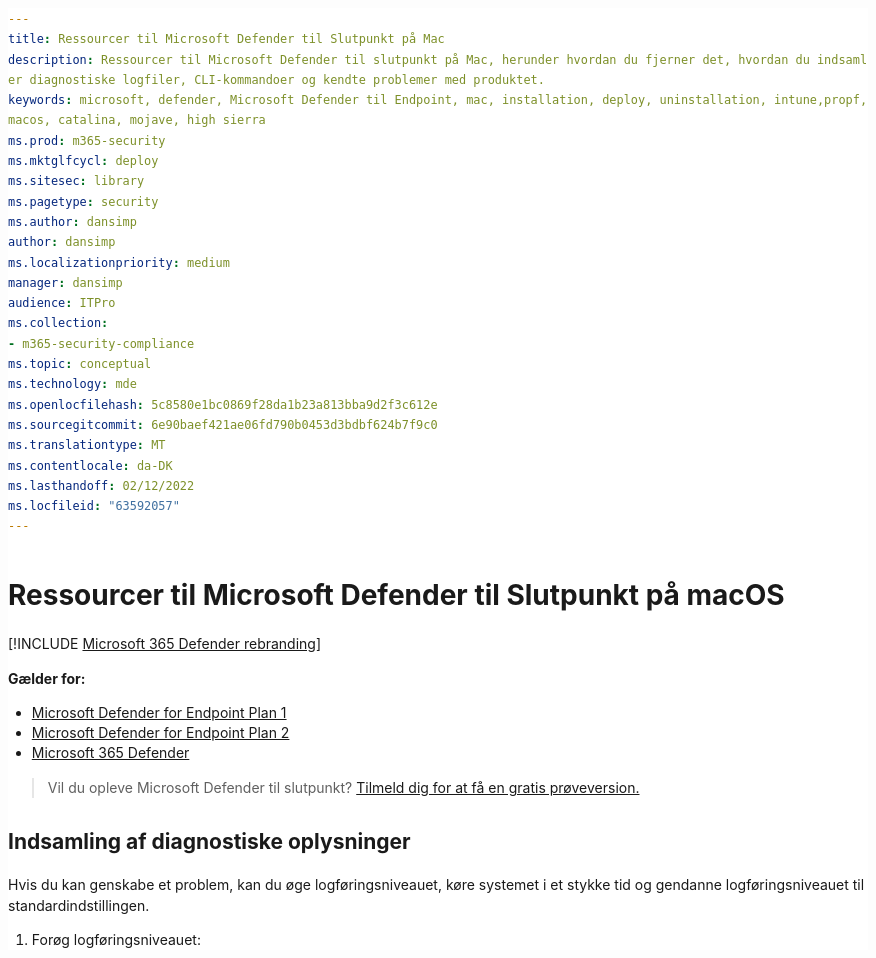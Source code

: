 ```yaml
---
title: Ressourcer til Microsoft Defender til Slutpunkt på Mac
description: Ressourcer til Microsoft Defender til slutpunkt på Mac, herunder hvordan du fjerner det, hvordan du indsamler diagnostiske logfiler, CLI-kommandoer og kendte problemer med produktet.
keywords: microsoft, defender, Microsoft Defender til Endpoint, mac, installation, deploy, uninstallation, intune,propf, macos, catalina, mojave, high sierra
ms.prod: m365-security
ms.mktglfcycl: deploy
ms.sitesec: library
ms.pagetype: security
ms.author: dansimp
author: dansimp
ms.localizationpriority: medium
manager: dansimp
audience: ITPro
ms.collection:
- m365-security-compliance
ms.topic: conceptual
ms.technology: mde
ms.openlocfilehash: 5c8580e1bc0869f28da1b23a813bba9d2f3c612e
ms.sourcegitcommit: 6e90baef421ae06fd790b0453d3bdbf624b7f9c0
ms.translationtype: MT
ms.contentlocale: da-DK
ms.lasthandoff: 02/12/2022
ms.locfileid: "63592057"
---
```

# <a name="resources-for-microsoft-defender-for-endpoint-on-macos"></a>Ressourcer til Microsoft Defender til Slutpunkt på macOS

[!INCLUDE [Microsoft 365 Defender rebranding](../../includes/microsoft-defender.md)]

**Gælder for:**

- [Microsoft Defender for Endpoint Plan 1](https://go.microsoft.com/fwlink/p/?linkid=2154037)
- [Microsoft Defender for Endpoint Plan 2](https://go.microsoft.com/fwlink/p/?linkid=2154037)
- [Microsoft 365 Defender](https://go.microsoft.com/fwlink/?linkid=2118804)

> Vil du opleve Microsoft Defender til slutpunkt? [Tilmeld dig for at få en gratis prøveversion.](https://signup.microsoft.com/create-account/signup?products=7f379fee-c4f9-4278-b0a1-e4c8c2fcdf7e&ru=https://aka.ms/MDEp2OpenTrial?ocid=docs-wdatp-exposedapis-abovefoldlink)

## <a name="collecting-diagnostic-information"></a>Indsamling af diagnostiske oplysninger

Hvis du kan genskabe et problem, kan du øge logføringsniveauet, køre systemet i et stykke tid og gendanne logføringsniveauet til standardindstillingen.

1. Forøg logføringsniveauet:
